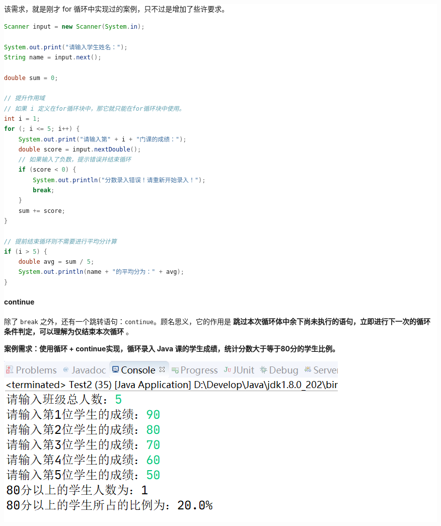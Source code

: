 该需求，就是刚才 for 循环中实现过的案例，只不过是增加了些许要求。

```java
Scanner input = new Scanner(System.in);

System.out.print("请输入学生姓名：");
String name = input.next();

double sum = 0;

// 提升作用域
// 如果 i 定义在for循环块中，那它就只能在for循环块中使用。
int i = 1;
for (; i <= 5; i++) {
    System.out.print("请输入第" + i + "门课的成绩：");
    double score = input.nextDouble();
    // 如果输入了负数，提示错误并结束循环
    if (score < 0) {
        System.out.println("分数录入错误！请重新开始录入！");
        break;
    }
    sum += score;
}

// 提前结束循环则不需要进行平均分计算
if (i > 5) {
    double avg = sum / 5;
    System.out.println(name + "的平均分为：" + avg);
}
```

#### continue

除了 `break` 之外，还有一个跳转语句：`continue`。顾名思义，它的作用是 **跳过本次循环体中余下尚未执行的语句，立即进行下一次的循环条件判定，可以理解为仅结束本次循环** 。

**案例需求：使用循环 + continue实现，循环录入 Java 课的学生成绩，统计分数大于等于80分的学生比例。** 

![202010080740608](../../../public/img/2020/10/08/202010080740608.png)
